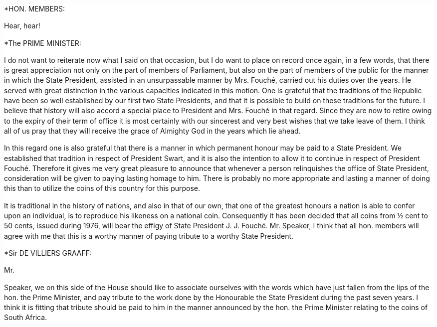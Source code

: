 </speech>

<speech by="#hon_members">

<from><person refersTo="hansard_za">*HON. MEMBERS</person>:</from>

<p>Hear, hear!</p>

</speech>

<speech by="#prime_minister">

<from>*The <person refersTo="hansard_za">PRIME MINISTER</person>:</from>

<p>I do not want to reiterate now what I said on that occasion, but I do want to place on record once again, in a few words, that there is great appreciation not only on the part of members of Parliament, but also on the part of members of the public for the manner in which the State President, assisted in an unsurpassable manner by Mrs. Fouch&#x00E9;, carried out his duties over the years. He served with great distinction in the various capacities indicated in this motion. One is grateful that the traditions of the Republic have been so well established by our first two State Presidents, and that it is possible to build on these traditions for the future. I believe that history will also accord a special place to President and Mrs. Fouch&#x00E9; in that regard. Since they are now to retire owing to the expiry of their term of office it is most certainly with our sincerest and very best wishes that we take leave of them. I think all of us pray that they will receive the grace of Almighty God in the years which lie ahead.</p>

<p><span class="col_3713-3714" refersTo="page_0270"/>In this regard one is also grateful that there is a manner in which permanent honour may be paid to a State President. We established that tradition in respect of President Swart, and it is also the intention to allow it to continue in respect of President Fouch&#x00E9;. Therefore it gives me very great pleasure to announce that whenever a person relinquishes the office of State President, consideration will be given to paying lasting homage to him. There is probably no more appropriate and lasting a manner of doing this than to utilize the coins of this country for this purpose.</p>

<p>It is traditional in the history of nations, and also in that of our own, that one of the greatest honours a nation is able to confer upon an individual, is to reproduce his likeness on a national coin. Consequently it has been decided that all coins from &#x00BD; cent to 50 cents, issued during 1976, will bear the effigy of State President J. J. Fouch&#x00E9;. Mr. Speaker, I think that all hon. members will agree with me that this is a worthy manner of paying tribute to a worthy State President.</p>

</speech>

<speech by="#de_villiers_graaff">

<from>*Sir <person refersTo="hansard_za">DE VILLIERS GRAAFF</person>:</from>

<p>Mr.</p>

<p>Speaker, we on this side of the House should like to associate ourselves with the words which have just fallen from the lips of the hon. the Prime Minister, and pay tribute to the work done by the Honourable the State President during the past seven years. I think it is fitting that tribute should be paid to him in the manner announced by the hon. the Prime Minister relating to the coins of South Africa.</p>
